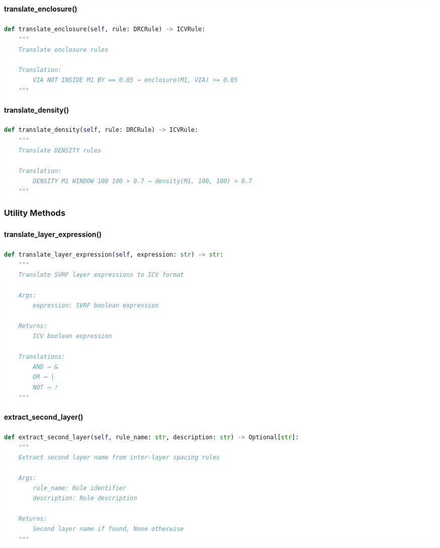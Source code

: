 #### translate_enclosure()
```python
def translate_enclosure(self, rule: DRCRule) -> ICVRule:
    """
    Translate enclosure rules
    
    Translation:
        VIA NOT INSIDE M1 BY == 0.05 → enclosure(M1, VIA) >= 0.05
    """
```

#### translate_density()
```python
def translate_density(self, rule: DRCRule) -> ICVRule:
    """
    Translate DENSITY rules
    
    Translation:
        DENSITY M1 WINDOW 100 100 > 0.7 → density(M1, 100, 100) > 0.7
    """
```

### Utility Methods

#### translate_layer_expression()
```python
def translate_layer_expression(self, expression: str) -> str:
    """
    Translate SVRF layer expressions to ICV format
    
    Args:
        expression: SVRF boolean expression
        
    Returns:
        ICV boolean expression
        
    Translations:
        AND → &
        OR → |  
        NOT → !
    """
```

#### extract_second_layer()
```python
def extract_second_layer(self, rule_name: str, description: str) -> Optional[str]:
    """
    Extract second layer name from inter-layer spacing rules
    
    Args:
        rule_name: Rule identifier
        description: Rule description
        
    Returns:
        Second layer name if found, None otherwise
    """
```
